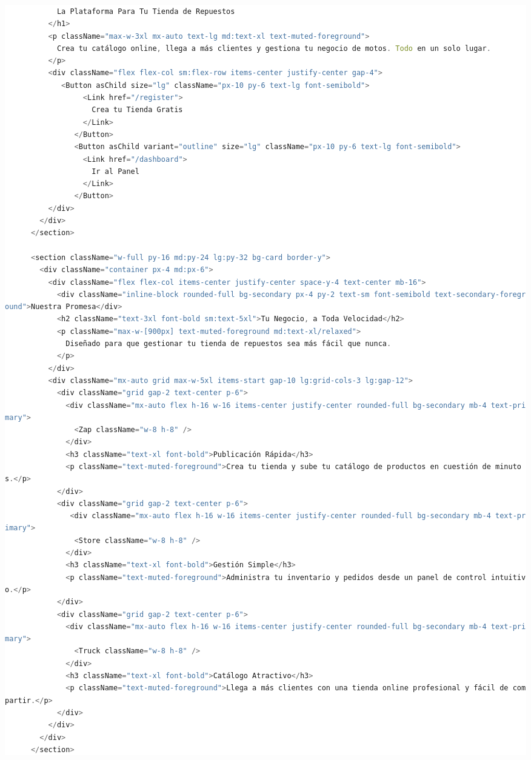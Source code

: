 ```typescript
            La Plataforma Para Tu Tienda de Repuestos
          </h1>
          <p className="max-w-3xl mx-auto text-lg md:text-xl text-muted-foreground">
            Crea tu catálogo online, llega a más clientes y gestiona tu negocio de motos. Todo en un solo lugar.
          </p>
          <div className="flex flex-col sm:flex-row items-center justify-center gap-4">
             <Button asChild size="lg" className="px-10 py-6 text-lg font-semibold">
                  <Link href="/register">
                    Crea tu Tienda Gratis
                  </Link>
                </Button>
                <Button asChild variant="outline" size="lg" className="px-10 py-6 text-lg font-semibold">
                  <Link href="/dashboard">
                    Ir al Panel
                  </Link>
                </Button>
          </div>
        </div>
      </section>
      
      <section className="w-full py-16 md:py-24 lg:py-32 bg-card border-y">
        <div className="container px-4 md:px-6">
          <div className="flex flex-col items-center justify-center space-y-4 text-center mb-16">
            <div className="inline-block rounded-full bg-secondary px-4 py-2 text-sm font-semibold text-secondary-foreground">Nuestra Promesa</div>
            <h2 className="text-3xl font-bold sm:text-5xl">Tu Negocio, a Toda Velocidad</h2>
            <p className="max-w-[900px] text-muted-foreground md:text-xl/relaxed">
              Diseñado para que gestionar tu tienda de repuestos sea más fácil que nunca.
            </p>
          </div>
          <div className="mx-auto grid max-w-5xl items-start gap-10 lg:grid-cols-3 lg:gap-12">
            <div className="grid gap-2 text-center p-6">
              <div className="mx-auto flex h-16 w-16 items-center justify-center rounded-full bg-secondary mb-4 text-primary">
                <Zap className="w-8 h-8" />
              </div>
              <h3 className="text-xl font-bold">Publicación Rápida</h3>
              <p className="text-muted-foreground">Crea tu tienda y sube tu catálogo de productos en cuestión de minutos.</p>
            </div>
            <div className="grid gap-2 text-center p-6">
               <div className="mx-auto flex h-16 w-16 items-center justify-center rounded-full bg-secondary mb-4 text-primary">
                <Store className="w-8 h-8" />
              </div>
              <h3 className="text-xl font-bold">Gestión Simple</h3>
              <p className="text-muted-foreground">Administra tu inventario y pedidos desde un panel de control intuitivo.</p>
            </div>
            <div className="grid gap-2 text-center p-6">
              <div className="mx-auto flex h-16 w-16 items-center justify-center rounded-full bg-secondary mb-4 text-primary">
                <Truck className="w-8 h-8" />
              </div>
              <h3 className="text-xl font-bold">Catálogo Atractivo</h3>
              <p className="text-muted-foreground">Llega a más clientes con una tienda online profesional y fácil de compartir.</p>
            </div>
          </div>
        </div>
      </section>
```